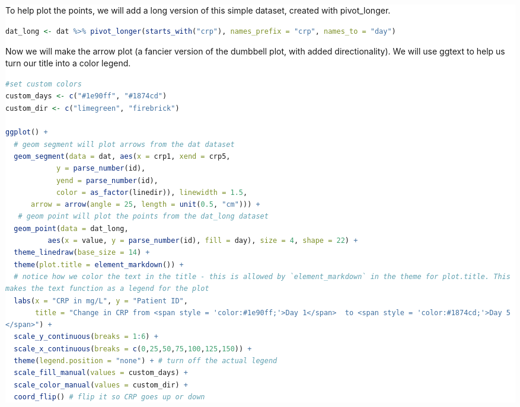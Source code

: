 To help plot the points, we will add a long version of this simple dataset, created with pivot_longer.


``` r
dat_long <- dat %>% pivot_longer(starts_with("crp"), names_prefix = "crp", names_to = "day")
```

Now we will make the arrow plot (a fancier version of the dumbbell plot, with added directionality). We will use ggtext to help us turn our title into a color legend.


``` r
#set custom colors
custom_days <- c("#1e90ff", "#1874cd")
custom_dir <- c("limegreen", "firebrick")

ggplot() +
  # geom segment will plot arrows from the dat dataset
  geom_segment(data = dat, aes(x = crp1, xend = crp5,
            y = parse_number(id), 
            yend = parse_number(id), 
            color = as_factor(linedir)), linewidth = 1.5,
      arrow = arrow(angle = 25, length = unit(0.5, "cm"))) +
   # geom point will plot the points from the dat_long dataset
  geom_point(data = dat_long,
          aes(x = value, y = parse_number(id), fill = day), size = 4, shape = 22) +
  theme_linedraw(base_size = 14) +
  theme(plot.title = element_markdown()) +
  # notice how we color the text in the title - this is allowed by `element_markdown` in the theme for plot.title. This makes the text function as a legend for the plot
  labs(x = "CRP in mg/L", y = "Patient ID",
       title = "Change in CRP from <span style = 'color:#1e90ff;'>Day 1</span>  to <span style = 'color:#1874cd;'>Day 5</span>") +
  scale_y_continuous(breaks = 1:6) +
  scale_x_continuous(breaks = c(0,25,50,75,100,125,150)) +
  theme(legend.position = "none") + # turn off the actual legend
  scale_fill_manual(values = custom_days) +
  scale_color_manual(values = custom_dir) +
  coord_flip() # flip it so CRP goes up or down
```
